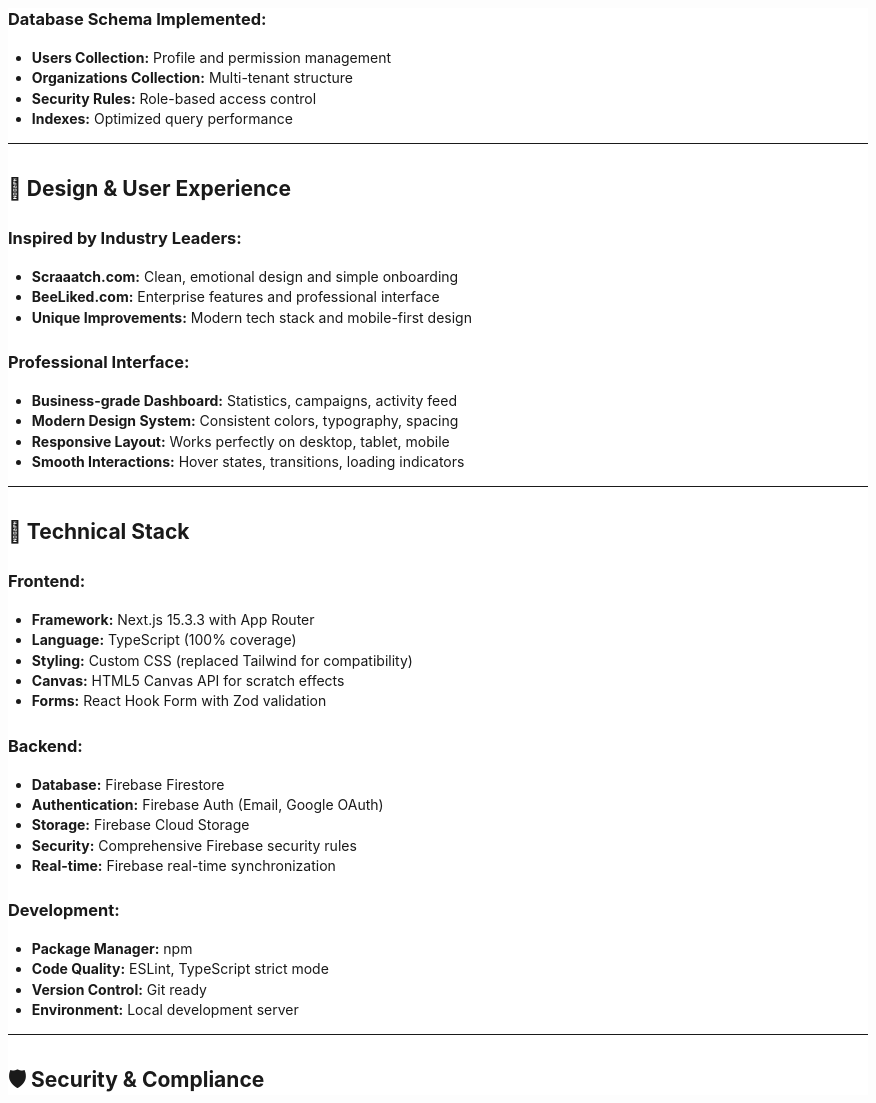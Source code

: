 ### **Database Schema Implemented:**
- **Users Collection:** Profile and permission management
- **Organizations Collection:** Multi-tenant structure
- **Security Rules:** Role-based access control
- **Indexes:** Optimized query performance

---

## 🎨 **Design & User Experience**

### **Inspired by Industry Leaders:**
- **Scraaatch.com:** Clean, emotional design and simple onboarding
- **BeeLiked.com:** Enterprise features and professional interface
- **Unique Improvements:** Modern tech stack and mobile-first design

### **Professional Interface:**
- **Business-grade Dashboard:** Statistics, campaigns, activity feed
- **Modern Design System:** Consistent colors, typography, spacing
- **Responsive Layout:** Works perfectly on desktop, tablet, mobile
- **Smooth Interactions:** Hover states, transitions, loading indicators

---

## 🔧 **Technical Stack**

### **Frontend:**
- **Framework:** Next.js 15.3.3 with App Router
- **Language:** TypeScript (100% coverage)
- **Styling:** Custom CSS (replaced Tailwind for compatibility)
- **Canvas:** HTML5 Canvas API for scratch effects
- **Forms:** React Hook Form with Zod validation

### **Backend:**
- **Database:** Firebase Firestore
- **Authentication:** Firebase Auth (Email, Google OAuth)
- **Storage:** Firebase Cloud Storage
- **Security:** Comprehensive Firebase security rules
- **Real-time:** Firebase real-time synchronization

### **Development:**
- **Package Manager:** npm
- **Code Quality:** ESLint, TypeScript strict mode
- **Version Control:** Git ready
- **Environment:** Local development server

---

## 🛡️ **Security & Compliance**
